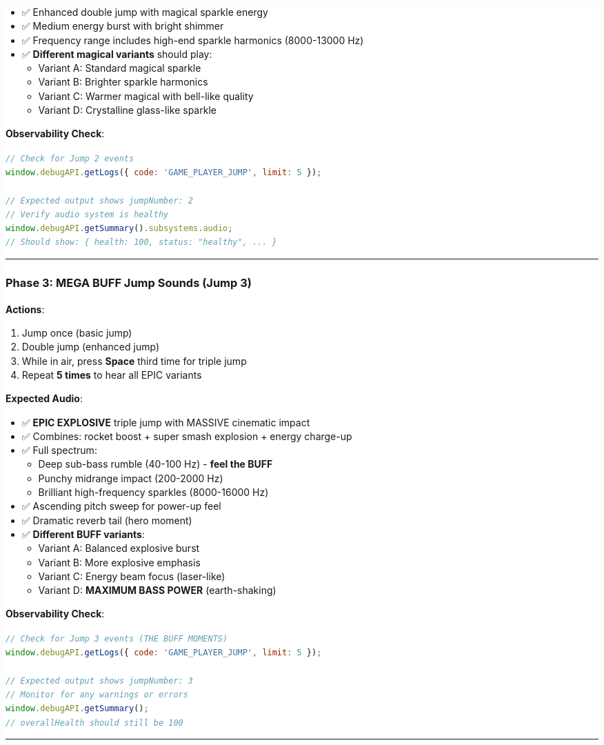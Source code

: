 - ✅ Enhanced double jump with magical sparkle energy
- ✅ Medium energy burst with bright shimmer
- ✅ Frequency range includes high-end sparkle harmonics (8000-13000 Hz)
- ✅ **Different magical variants** should play:
    - Variant A: Standard magical sparkle
    - Variant B: Brighter sparkle harmonics
    - Variant C: Warmer magical with bell-like quality
    - Variant D: Crystalline glass-like sparkle

**Observability Check**:

```javascript
// Check for Jump 2 events
window.debugAPI.getLogs({ code: 'GAME_PLAYER_JUMP', limit: 5 });

// Expected output shows jumpNumber: 2
// Verify audio system is healthy
window.debugAPI.getSummary().subsystems.audio;
// Should show: { health: 100, status: "healthy", ... }
```

---

### Phase 3: MEGA BUFF Jump Sounds (Jump 3)

**Actions**:

1. Jump once (basic jump)
2. Double jump (enhanced jump)
3. While in air, press **Space** third time for triple jump
4. Repeat **5 times** to hear all EPIC variants

**Expected Audio**:

- ✅ **EPIC EXPLOSIVE** triple jump with MASSIVE cinematic impact
- ✅ Combines: rocket boost + super smash explosion + energy charge-up
- ✅ Full spectrum:
    - Deep sub-bass rumble (40-100 Hz) - **feel the BUFF**
    - Punchy midrange impact (200-2000 Hz)
    - Brilliant high-frequency sparkles (8000-16000 Hz)
- ✅ Ascending pitch sweep for power-up feel
- ✅ Dramatic reverb tail (hero moment)
- ✅ **Different BUFF variants**:
    - Variant A: Balanced explosive burst
    - Variant B: More explosive emphasis
    - Variant C: Energy beam focus (laser-like)
    - Variant D: **MAXIMUM BASS POWER** (earth-shaking)

**Observability Check**:

```javascript
// Check for Jump 3 events (THE BUFF MOMENTS)
window.debugAPI.getLogs({ code: 'GAME_PLAYER_JUMP', limit: 5 });

// Expected output shows jumpNumber: 3
// Monitor for any warnings or errors
window.debugAPI.getSummary();
// overallHealth should still be 100
```

---